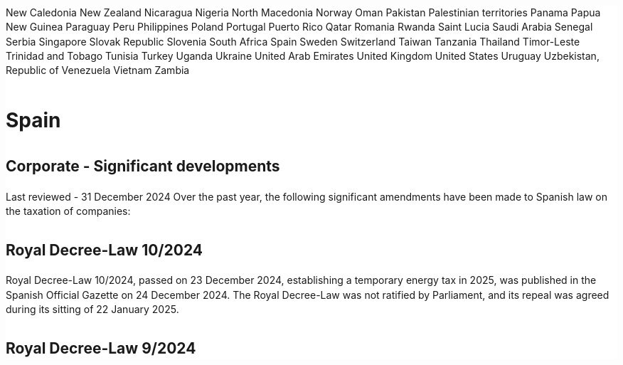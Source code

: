 New Caledonia
New Zealand
Nicaragua
Nigeria
North Macedonia
Norway
Oman
Pakistan
Palestinian territories
Panama
Papua New Guinea
Paraguay
Peru
Philippines
Poland
Portugal
Puerto Rico
Qatar
Romania
Rwanda
Saint Lucia
Saudi Arabia
Senegal
Serbia
Singapore
Slovak Republic
Slovenia
South Africa
Spain
Sweden
Switzerland
Taiwan
Tanzania
Thailand
Timor-Leste
Trinidad and Tobago
Tunisia
Turkey
Uganda
Ukraine
United Arab Emirates
United Kingdom
United States
Uruguay
Uzbekistan, Republic of
Venezuela
Vietnam
Zambia
# Spain
## Corporate - Significant developments
Last reviewed - 31 December 2024
Over the past year, the following significant amendments have been made to Spanish law on the taxation of companies:
## Royal Decree-Law 10/2024
Royal Decree-Law 10/2024, passed on 23 December 2024, establishing a temporary energy tax in 2025, was published in the Spanish Official Gazette on 24 December 2024.
The Royal Decree-Law was not ratified by Parliament, and its repeal was agreed during its sitting of 22 January 2025.
## Royal Decree-Law 9/2024
